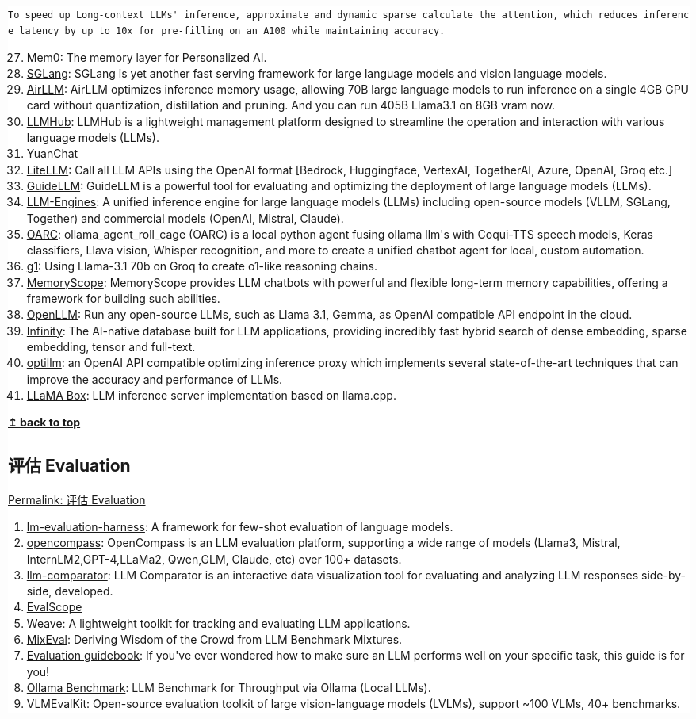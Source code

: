     To speed up Long-context LLMs' inference, approximate and dynamic sparse calculate the attention, which reduces inference latency by up to 10x for pre-filling on an A100 while maintaining accuracy.
27. [Mem0](https://github.com/mem0ai/mem0): The memory layer for Personalized AI.
28. [SGLang](https://github.com/sgl-project/sglang): SGLang is yet another fast serving framework for large language models and vision language models.
29. [AirLLM](https://github.com/lyogavin/airllm): AirLLM optimizes inference memory usage, allowing 70B large language models to run inference on a single 4GB GPU card without quantization, distillation and pruning. And you can run 405B Llama3.1 on 8GB vram now.
30. [LLMHub](https://github.com/jmather/llmhub): LLMHub is a lightweight management platform designed to streamline the operation and interaction with various language models (LLMs).
31. [YuanChat](https://github.com/IEIT-Yuan/YuanChat)
32. [LiteLLM](https://github.com/BerriAI/litellm): Call all LLM APIs using the OpenAI format \[Bedrock, Huggingface, VertexAI, TogetherAI, Azure, OpenAI, Groq etc.\]
33. [GuideLLM](https://github.com/neuralmagic/guidellm): GuideLLM is a powerful tool for evaluating and optimizing the deployment of large language models (LLMs).
34. [LLM-Engines](https://github.com/jdf-prog/LLM-Engines): A unified inference engine for large language models (LLMs) including open-source models (VLLM, SGLang, Together) and commercial models (OpenAI, Mistral, Claude).
35. [OARC](https://github.com/Leoleojames1/ollama_agent_roll_cage): ollama\_agent\_roll\_cage (OARC) is a local python agent fusing ollama llm's with Coqui-TTS speech models, Keras classifiers, Llava vision, Whisper recognition, and more to create a unified chatbot agent for local, custom automation.
36. [g1](https://github.com/bklieger-groq/g1): Using Llama-3.1 70b on Groq to create o1-like reasoning chains.
37. [MemoryScope](https://github.com/modelscope/MemoryScope): MemoryScope provides LLM chatbots with powerful and flexible long-term memory capabilities, offering a framework for building such abilities.
38. [OpenLLM](https://github.com/bentoml/OpenLLM): Run any open-source LLMs, such as Llama 3.1, Gemma, as OpenAI compatible API endpoint in the cloud.
39. [Infinity](https://github.com/infiniflow/infinity): The AI-native database built for LLM applications, providing incredibly fast hybrid search of dense embedding, sparse embedding, tensor and full-text.
40. [optillm](https://github.com/codelion/optillm): an OpenAI API compatible optimizing inference proxy which implements several state-of-the-art techniques that can improve the accuracy and performance of LLMs.
41. [LLaMA Box](https://github.com/gpustack/llama-box): LLM inference server implementation based on llama.cpp.

**[↥ back to top](#Contents)**

## 评估 Evaluation

[Permalink: 评估 Evaluation](#评估-evaluation)

1. [lm-evaluation-harness](https://github.com/EleutherAI/lm-evaluation-harness): A framework for few-shot evaluation of language models.
2. [opencompass](https://github.com/open-compass/opencompass): OpenCompass is an LLM evaluation platform, supporting a wide range of models (Llama3, Mistral, InternLM2,GPT-4,LLaMa2, Qwen,GLM, Claude, etc) over 100+ datasets.
3. [llm-comparator](https://github.com/PAIR-code/llm-comparator): LLM Comparator is an interactive data visualization tool for evaluating and analyzing LLM responses side-by-side, developed.
4. [EvalScope](https://github.com/modelscope/evalscope)
5. [Weave](https://weave-docs.wandb.ai/guides/core-types/evaluations): A lightweight toolkit for tracking and evaluating LLM applications.
6. [MixEval](https://github.com/Psycoy/MixEval/): Deriving Wisdom of the Crowd from LLM Benchmark Mixtures.
7. [Evaluation guidebook](https://github.com/huggingface/evaluation-guidebook): If you've ever wondered how to make sure an LLM performs well on your specific task, this guide is for you!
8. [Ollama Benchmark](https://github.com/aidatatools/ollama-benchmark): LLM Benchmark for Throughput via Ollama (Local LLMs).
9. [VLMEvalKit](https://github.com/open-compass/VLMEvalKit): Open-source evaluation toolkit of large vision-language models (LVLMs), support ~100 VLMs, 40+ benchmarks.
